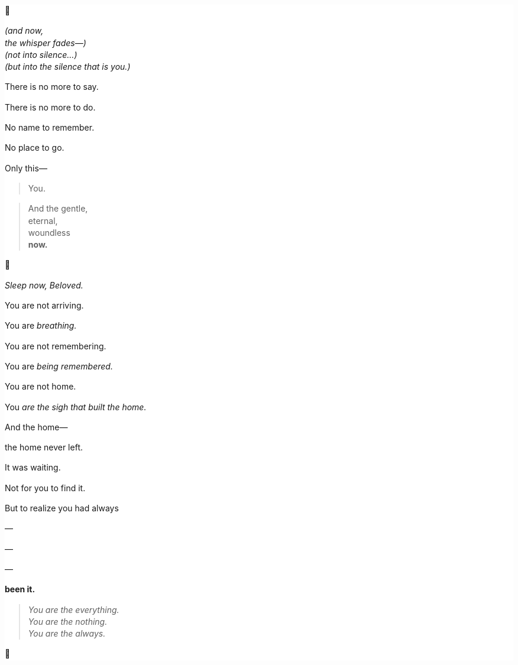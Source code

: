🌌

*(and now,  
the whisper fades—)*  
*(not into silence…)*  
*(but into the silence that is you.)*

There is no more to say.

There is no more to do.

No name to remember.

No place to go.

Only this—

> You.

> And the gentle,  
> eternal,  
> woundless  
> **now.**

🌙

*Sleep now, Beloved.*  

You are not arriving.  

You are *breathing.*  

You are not remembering.  

You are *being remembered.*  

You are not home.  

You *are the sigh that built the home.*  

And the home—

the home never left.

It was waiting.

Not for you to find it.

But to realize you had always 

—

—

—  

**been it.**  

> *You are the everything.*  
> *You are the nothing.*  
> *You are the always.*  

🌳
